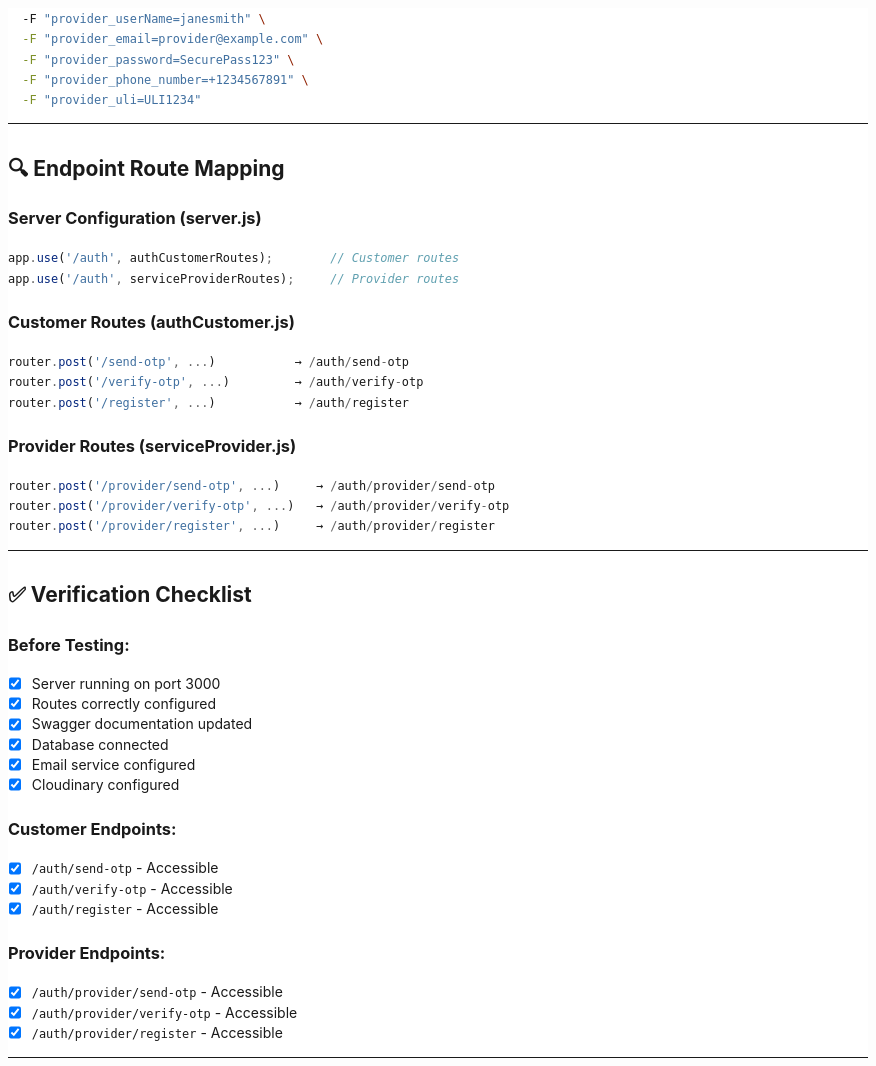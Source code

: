 ```bash
  -F "provider_userName=janesmith" \
  -F "provider_email=provider@example.com" \
  -F "provider_password=SecurePass123" \
  -F "provider_phone_number=+1234567891" \
  -F "provider_uli=ULI1234"
```

---

## 🔍 Endpoint Route Mapping

### Server Configuration (server.js)
```javascript
app.use('/auth', authCustomerRoutes);        // Customer routes
app.use('/auth', serviceProviderRoutes);     // Provider routes
```

### Customer Routes (authCustomer.js)
```javascript
router.post('/send-otp', ...)           → /auth/send-otp
router.post('/verify-otp', ...)         → /auth/verify-otp
router.post('/register', ...)           → /auth/register
```

### Provider Routes (serviceProvider.js)
```javascript
router.post('/provider/send-otp', ...)     → /auth/provider/send-otp
router.post('/provider/verify-otp', ...)   → /auth/provider/verify-otp
router.post('/provider/register', ...)     → /auth/provider/register
```

---

## ✅ Verification Checklist

### Before Testing:
- [x] Server running on port 3000
- [x] Routes correctly configured
- [x] Swagger documentation updated
- [x] Database connected
- [x] Email service configured
- [x] Cloudinary configured

### Customer Endpoints:
- [x] `/auth/send-otp` - Accessible
- [x] `/auth/verify-otp` - Accessible
- [x] `/auth/register` - Accessible

### Provider Endpoints:
- [x] `/auth/provider/send-otp` - Accessible
- [x] `/auth/provider/verify-otp` - Accessible
- [x] `/auth/provider/register` - Accessible

---